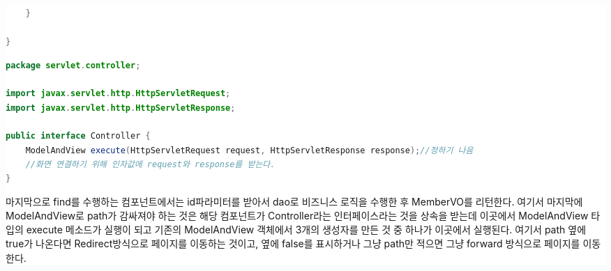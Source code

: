 ``` java
	}

}
```

``` java
package servlet.controller;

import javax.servlet.http.HttpServletRequest;
import javax.servlet.http.HttpServletResponse;

public interface Controller {
	ModelAndView execute(HttpServletRequest request, HttpServletResponse response);//정하기 나음
	//화면 연결하기 위해 인자값에 request와 response를 받는다.
}
```

마지막으로 find를 수행하는 컴포넌트에서는 id파라미터를 받아서 dao로 비즈니스 로직을 수행한 후 MemberVO를 리턴한다. 여기서 마지막에 ModelAndView로 path가 감싸져야 하는 것은 해당 컴포넌트가 Controller라는 인터페이스라는 것을 상속을 받는데 이곳에서 ModelAndView 타입의 execute 메소드가 실행이 되고 기존의 ModelAndView 객체에서 3개의 생성자를 만든 것 중 하나가 이곳에서 실행된다. 여기서 path 옆에 true가 나온다면 Redirect방식으로 페이지를 이동하는 것이고, 옆에 false를 표시하거나 그냥 path만 적으면 그냥 forward 방식으로 페이지를 이동한다. 